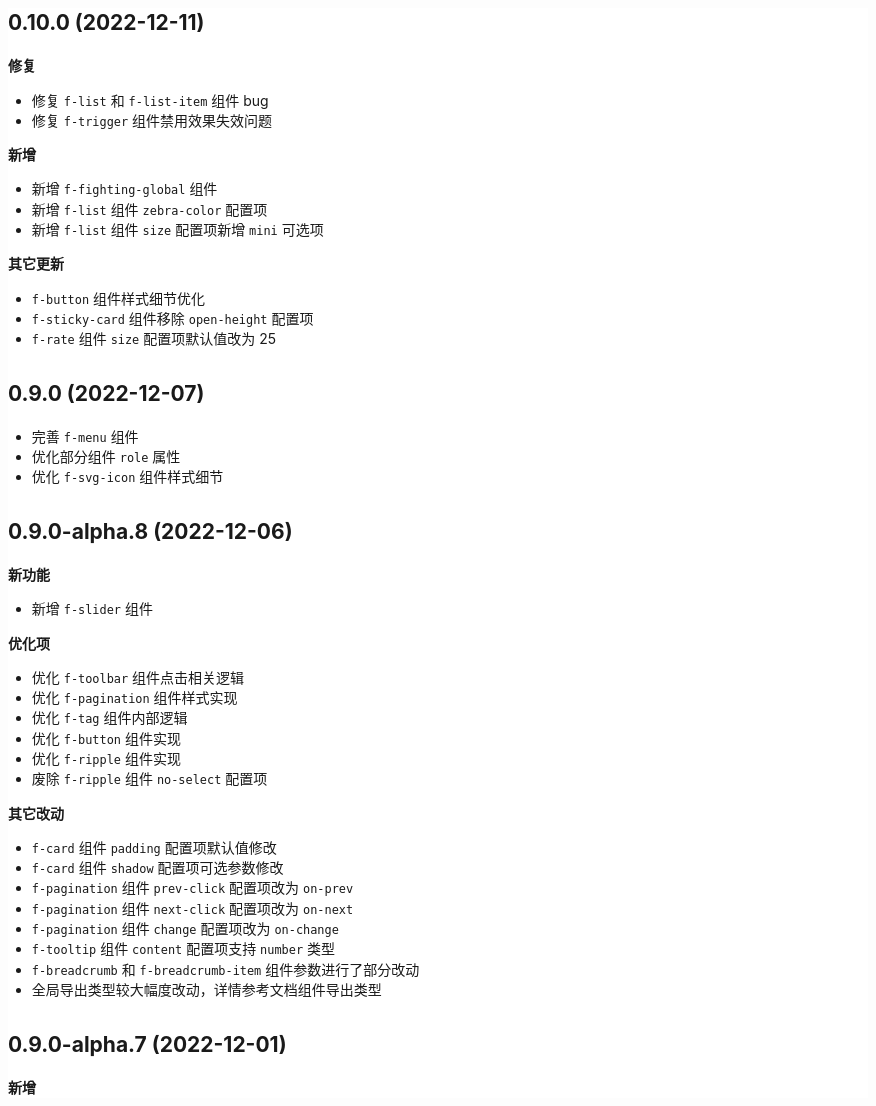 ## 0.10.0 (2022-12-11)

**修复**

- 修复 `f-list` 和 `f-list-item` 组件 bug
- 修复 `f-trigger` 组件禁用效果失效问题

**新增**

- 新增 `f-fighting-global` 组件
- 新增 `f-list` 组件 `zebra-color` 配置项
- 新增 `f-list` 组件 `size` 配置项新增 `mini` 可选项

**其它更新**

- `f-button` 组件样式细节优化
- `f-sticky-card` 组件移除 `open-height` 配置项
- `f-rate` 组件 `size` 配置项默认值改为 25

## 0.9.0 (2022-12-07)

- 完善 `f-menu` 组件
- 优化部分组件 `role` 属性
- 优化 `f-svg-icon` 组件样式细节

## 0.9.0-alpha.8 (2022-12-06)

**新功能**

- 新增 `f-slider` 组件

**优化项**

- 优化 `f-toolbar` 组件点击相关逻辑
- 优化 `f-pagination` 组件样式实现
- 优化 `f-tag` 组件内部逻辑
- 优化 `f-button` 组件实现
- 优化 `f-ripple` 组件实现
- 废除 `f-ripple` 组件 `no-select` 配置项

**其它改动**

- `f-card` 组件 `padding` 配置项默认值修改
- `f-card` 组件 `shadow` 配置项可选参数修改
- `f-pagination` 组件 `prev-click` 配置项改为 `on-prev`
- `f-pagination` 组件 `next-click` 配置项改为 `on-next`
- `f-pagination` 组件 `change` 配置项改为 `on-change`
- `f-tooltip` 组件 `content` 配置项支持 `number` 类型
- `f-breadcrumb` 和 `f-breadcrumb-item` 组件参数进行了部分改动
- 全局导出类型较大幅度改动，详情参考文档组件导出类型

## 0.9.0-alpha.7 (2022-12-01)

**新增**
